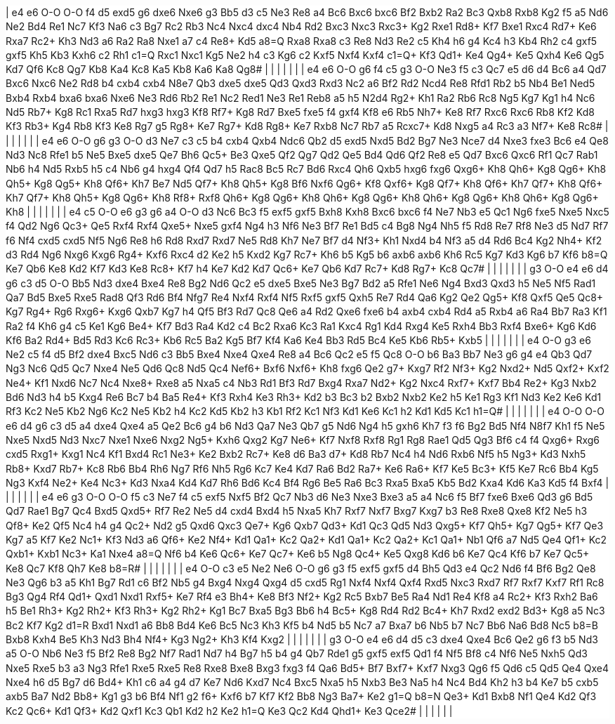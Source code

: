 | e4 e6 O-O O-O f4 d5 exd5 g6 dxe6 Nxe6 g3 Bb5 d3 c5 Ne3 Re8 a4 Bc6 Bxc6 bxc6 Bf2 Bxb2 Ra2 Bc3 Qxb8 Rxb8 Kg2 f5 a5 Nd6 Ne2 Bd4 Re1 Nc7 Kf3 Na6 c3 Bg7 Rc2 Rb3 Nc4 Nxc4 dxc4 Nb4 Rd2 Bxc3 Nxc3 Rxc3+ Kg2 Rxe1 Rd8+ Kf7 Bxe1 Rxc4 Rd7+ Ke6 Rxa7 Rc2+ Kh3 Nd3 a6 Ra2 Ra8 Nxe1 a7 c4 Re8+ Kd5 a8=Q Rxa8 Rxa8 c3 Re8 Nd3 Re2 c5 Kh4 h6 g4 Kc4 h3 Kb4 Rh2 c4 gxf5 gxf5 Kh5 Kb3 Kxh6 c2 Rh1 c1=Q Rxc1 Nxc1 Kg5 Ne2 h4 c3 Kg6 c2 Kxf5 Nxf4 Kxf4 c1=Q+ Kf3 Qd1+ Ke4 Qg4+ Ke5 Qxh4 Ke6 Qg5 Kd7 Qf6 Kc8 Qg7 Kb8 Ka4 Kc8 Ka5 Kb8 Ka6 Ka8 Qg8# |  |  |  |  |  |
| e4 e6 O-O g6 f4 c5 g3 O-O Ne3 f5 c3 Qc7 e5 d6 d4 Bc6 a4 Qd7 Bxc6 Nxc6 Ne2 Rd8 b4 cxb4 cxb4 N8e7 Qb3 dxe5 dxe5 Qd3 Qxd3 Rxd3 Nc2 a6 Bf2 Rd2 Ncd4 Re8 Rfd1 Rb2 b5 Nb4 Be1 Ned5 Bxb4 Rxb4 bxa6 bxa6 Nxe6 Ne3 Rd6 Rb2 Re1 Nc2 Red1 Ne3 Re1 Reb8 a5 h5 N2d4 Rg2+ Kh1 Ra2 Rb6 Rc8 Ng5 Kg7 Kg1 h4 Nc6 Nd5 Rb7+ Kg8 Rc1 Rxa5 Rd7 hxg3 hxg3 Kf8 Rf7+ Kg8 Rd7 Bxe5 fxe5 f4 gxf4 Kf8 e6 Rb5 Nh7+ Ke8 Rf7 Rxc6 Rxc6 Rb8 Kf2 Kd8 Kf3 Rb3+ Kg4 Rb8 Kf3 Ke8 Rg7 g5 Rg8+ Ke7 Rg7+ Kd8 Rg8+ Ke7 Rxb8 Nc7 Rb7 a5 Rcxc7+ Kd8 Nxg5 a4 Rc3 a3 Nf7+ Ke8 Rc8# |  |  |  |  |  |
| e4 e6 O-O g6 g3 O-O d3 Ne7 c3 c5 b4 cxb4 Qxb4 Ndc6 Qb2 d5 exd5 Nxd5 Bd2 Bg7 Ne3 Nce7 d4 Nxe3 fxe3 Bc6 e4 Qe8 Nd3 Nc8 Rfe1 b5 Ne5 Bxe5 dxe5 Qe7 Bh6 Qc5+ Be3 Qxe5 Qf2 Qg7 Qd2 Qe5 Bd4 Qd6 Qf2 Re8 e5 Qd7 Bxc6 Qxc6 Rf1 Qc7 Rab1 Nb6 h4 Nd5 Rxb5 h5 c4 Nb6 g4 hxg4 Qf4 Qd7 h5 Rac8 Bc5 Rc7 Bd6 Rxc4 Qh6 Qxb5 hxg6 fxg6 Qxg6+ Kh8 Qh6+ Kg8 Qg6+ Kh8 Qh5+ Kg8 Qg5+ Kh8 Qf6+ Kh7 Be7 Nd5 Qf7+ Kh8 Qh5+ Kg8 Bf6 Nxf6 Qg6+ Kf8 Qxf6+ Kg8 Qf7+ Kh8 Qf6+ Kh7 Qf7+ Kh8 Qf6+ Kh7 Qf7+ Kh8 Qh5+ Kg8 Qg6+ Kh8 Rf8+ Rxf8 Qh6+ Kg8 Qg6+ Kh8 Qh6+ Kg8 Qg6+ Kh8 Qh6+ Kg8 Qg6+ Kh8 Qh6+ Kg8 Qg6+ Kh8 |  |  |  |  |  |
| e4 c5 O-O e6 g3 g6 a4 O-O d3 Nc6 Bc3 f5 exf5 gxf5 Bxh8 Kxh8 Bxc6 bxc6 f4 Ne7 Nb3 e5 Qc1 Ng6 fxe5 Nxe5 Nxc5 f4 Qd2 Ng6 Qc3+ Qe5 Rxf4 Rxf4 Qxe5+ Nxe5 gxf4 Ng4 h3 Nf6 Ne3 Bf7 Re1 Bd5 c4 Bg8 Ng4 Nh5 f5 Rd8 Re7 Rf8 Ne3 d5 Nd7 Rf7 f6 Nf4 cxd5 cxd5 Nf5 Ng6 Re8 h6 Rd8 Rxd7 Rxd7 Ne5 Rd8 Kh7 Ne7 Bf7 d4 Nf3+ Kh1 Nxd4 b4 Nf3 a5 d4 Rd6 Bc4 Kg2 Nh4+ Kf2 d3 Rd4 Ng6 Nxg6 Kxg6 Rg4+ Kxf6 Rxc4 d2 Ke2 h5 Kxd2 Kg7 Rc7+ Kh6 b5 Kg5 b6 axb6 axb6 Kh6 Rc5 Kg7 Kd3 Kg6 b7 Kf6 b8=Q Ke7 Qb6 Ke8 Kd2 Kf7 Kd3 Ke8 Rc8+ Kf7 h4 Ke7 Kd2 Kd7 Qc6+ Ke7 Qb6 Kd7 Rc7+ Kd8 Rg7+ Kc8 Qc7# |  |  |  |  |  |
| g3 O-O e4 e6 d4 g6 c3 d5 O-O Bb5 Nd3 dxe4 Bxe4 Re8 Bg2 Nd6 Qc2 e5 dxe5 Bxe5 Ne3 Bg7 Bd2 a5 Rfe1 Ne6 Ng4 Bxd3 Qxd3 h5 Ne5 Nf5 Rad1 Qa7 Bd5 Bxe5 Rxe5 Rad8 Qf3 Rd6 Bf4 Nfg7 Re4 Nxf4 Rxf4 Nf5 Rxf5 gxf5 Qxh5 Re7 Rd4 Qa6 Kg2 Qe2 Qg5+ Kf8 Qxf5 Qe5 Qc8+ Kg7 Rg4+ Rg6 Rxg6+ Kxg6 Qxb7 Kg7 h4 Qf5 Bf3 Rd7 Qc8 Qe6 a4 Rd2 Qxe6 fxe6 b4 axb4 cxb4 Rd4 a5 Rxb4 a6 Ra4 Bb7 Ra3 Kf1 Ra2 f4 Kh6 g4 c5 Ke1 Kg6 Be4+ Kf7 Bd3 Ra4 Kd2 c4 Bc2 Rxa6 Kc3 Ra1 Kxc4 Rg1 Kd4 Rxg4 Ke5 Rxh4 Bb3 Rxf4 Bxe6+ Kg6 Kd6 Kf6 Ba2 Rd4+ Bd5 Rd3 Kc6 Rc3+ Kb6 Rc5 Ba2 Kg5 Bf7 Kf4 Ka6 Ke4 Bb3 Rd5 Bc4 Ke5 Kb6 Rb5+ Kxb5 |  |  |  |  |  |
| e4 O-O g3 e6 Ne2 c5 f4 d5 Bf2 dxe4 Bxc5 Nd6 c3 Bb5 Bxe4 Nxe4 Qxe4 Re8 a4 Bc6 Qc2 e5 f5 Qc8 O-O b6 Ba3 Bb7 Ne3 g6 g4 e4 Qb3 Qd7 Ng3 Nc6 Qd5 Qc7 Nxe4 Ne5 Qd6 Qc8 Nd5 Qc4 Nef6+ Bxf6 Nxf6+ Kh8 fxg6 Qe2 g7+ Kxg7 Rf2 Nf3+ Kg2 Nxd2+ Nd5 Qxf2+ Kxf2 Ne4+ Kf1 Nxd6 Nc7 Nc4 Nxe8+ Rxe8 a5 Nxa5 c4 Nb3 Rd1 Bf3 Rd7 Bxg4 Rxa7 Nd2+ Kg2 Nxc4 Rxf7+ Kxf7 Bb4 Re2+ Kg3 Nxb2 Bd6 Nd3 h4 b5 Kxg4 Re6 Bc7 b4 Ba5 Re4+ Kf3 Rxh4 Ke3 Rh3+ Kd2 b3 Bc3 b2 Bxb2 Nxb2 Ke2 h5 Ke1 Rg3 Kf1 Nd3 Ke2 Ke6 Kd1 Rf3 Kc2 Ne5 Kb2 Ng6 Kc2 Ne5 Kb2 h4 Kc2 Kd5 Kb2 h3 Kb1 Rf2 Kc1 Nf3 Kd1 Ke6 Kc1 h2 Kd1 Kd5 Kc1 h1=Q# |  |  |  |  |  |
| e4 O-O O-O e6 d4 g6 c3 d5 a4 dxe4 Qxe4 a5 Qe2 Bc6 g4 b6 Nd3 Qa7 Ne3 Qb7 g5 Nd6 Ng4 h5 gxh6 Kh7 f3 f6 Bg2 Bd5 Nf4 N8f7 Kh1 f5 Ne5 Nxe5 Nxd5 Nd3 Nxc7 Nxe1 Nxe6 Nxg2 Ng5+ Kxh6 Qxg2 Kg7 Ne6+ Kf7 Nxf8 Rxf8 Rg1 Rg8 Rae1 Qd5 Qg3 Bf6 c4 f4 Qxg6+ Rxg6 cxd5 Rxg1+ Kxg1 Nc4 Kf1 Bxd4 Rc1 Ne3+ Ke2 Bxb2 Rc7+ Ke8 d6 Ba3 d7+ Kd8 Rb7 Nc4 h4 Nd6 Rxb6 Nf5 h5 Ng3+ Kd3 Nxh5 Rb8+ Kxd7 Rb7+ Kc8 Rb6 Bb4 Rh6 Ng7 Rf6 Nh5 Rg6 Kc7 Ke4 Kd7 Ra6 Bd2 Ra7+ Ke6 Ra6+ Kf7 Ke5 Bc3+ Kf5 Ke7 Rc6 Bb4 Kg5 Ng3 Kxf4 Ne2+ Ke4 Nc3+ Kd3 Nxa4 Kd4 Kd7 Rh6 Bd6 Kc4 Bf4 Rg6 Be5 Ra6 Bc3 Rxa5 Bxa5 Kb5 Bd2 Kxa4 Kd6 Ka3 Kd5 f4 Bxf4 |  |  |  |  |  |
| e4 e6 g3 O-O O-O f5 c3 Ne7 f4 c5 exf5 Nxf5 Bf2 Qc7 Nb3 d6 Ne3 Nxe3 Bxe3 a5 a4 Nc6 f5 Bf7 fxe6 Bxe6 Qd3 g6 Bd5 Qd7 Rae1 Bg7 Qc4 Bxd5 Qxd5+ Rf7 Re2 Ne5 d4 cxd4 Bxd4 h5 Nxa5 Kh7 Rxf7 Nxf7 Bxg7 Kxg7 b3 Re8 Rxe8 Qxe8 Kf2 Ne5 h3 Qf8+ Ke2 Qf5 Nc4 h4 g4 Qc2+ Nd2 g5 Qxd6 Qxc3 Qe7+ Kg6 Qxb7 Qd3+ Kd1 Qc3 Qd5 Nd3 Qxg5+ Kf7 Qh5+ Kg7 Qg5+ Kf7 Qe3 Kg7 a5 Kf7 Ke2 Nc1+ Kf3 Nd3 a6 Qf6+ Ke2 Nf4+ Kd1 Qa1+ Kc2 Qa2+ Kd1 Qa1+ Kc2 Qa2+ Kc1 Qa1+ Nb1 Qf6 a7 Nd5 Qe4 Qf1+ Kc2 Qxb1+ Kxb1 Nc3+ Ka1 Nxe4 a8=Q Nf6 b4 Ke6 Qc6+ Ke7 Qc7+ Ke6 b5 Ng8 Qc4+ Ke5 Qxg8 Kd6 b6 Ke7 Qc4 Kf6 b7 Ke7 Qc5+ Ke8 Qc7 Kf8 Qh7 Ke8 b8=R# |  |  |  |  |  |
| e4 O-O c3 e5 Ne2 Ne6 O-O g6 g3 f5 exf5 gxf5 d4 Bh5 Qd3 e4 Qc2 Nd6 f4 Bf6 Bg2 Qe8 Ne3 Qg6 b3 a5 Kh1 Bg7 Rd1 c6 Bf2 Nb5 g4 Bxg4 Nxg4 Qxg4 d5 cxd5 Rg1 Nxf4 Nxf4 Qxf4 Rxd5 Nxc3 Rxd7 Rf7 Rxf7 Kxf7 Rf1 Rc8 Bg3 Qg4 Rf4 Qd1+ Qxd1 Nxd1 Rxf5+ Ke7 Rf4 e3 Bh4+ Ke8 Bf3 Nf2+ Kg2 Rc5 Bxb7 Be5 Ra4 Nd1 Re4 Kf8 a4 Rc2+ Kf3 Rxh2 Ba6 h5 Be1 Rh3+ Kg2 Rh2+ Kf3 Rh3+ Kg2 Rh2+ Kg1 Bc7 Bxa5 Bg3 Bb6 h4 Bc5+ Kg8 Rd4 Rd2 Bc4+ Kh7 Rxd2 exd2 Bd3+ Kg8 a5 Nc3 Bc2 Kf7 Kg2 d1=R Bxd1 Nxd1 a6 Bb8 Bd4 Ke6 Bc5 Nc3 Kh3 Kf5 b4 Nd5 b5 Nc7 a7 Bxa7 b6 Nb5 b7 Nc7 Bb6 Na6 Bd8 Nc5 b8=B Bxb8 Kxh4 Be5 Kh3 Nd3 Bh4 Nf4+ Kg3 Ng2+ Kh3 Kf4 Kxg2 |  |  |  |  |  |
| g3 O-O e4 e6 d4 d5 c3 dxe4 Qxe4 Bc6 Qe2 g6 f3 b5 Nd3 a5 O-O Nb6 Ne3 f5 Bf2 Re8 Bg2 Nf7 Rad1 Nd7 h4 Bg7 h5 b4 g4 Qb7 Rde1 g5 gxf5 exf5 Qd1 f4 Nf5 Bf8 c4 Nf6 Ne5 Nxh5 Qd3 Nxe5 Rxe5 b3 a3 Ng3 Rfe1 Rxe5 Rxe5 Re8 Rxe8 Bxe8 Bxg3 fxg3 f4 Qa6 Bd5+ Bf7 Bxf7+ Kxf7 Nxg3 Qg6 f5 Qd6 c5 Qd5 Qe4 Qxe4 Nxe4 h6 d5 Bg7 d6 Bd4+ Kh1 c6 a4 g4 d7 Ke7 Nd6 Kxd7 Nc4 Bxc5 Nxa5 h5 Nxb3 Be3 Na5 h4 Nc4 Bd4 Kh2 h3 b4 Ke7 b5 cxb5 axb5 Ba7 Nd2 Bb8+ Kg1 g3 b6 Bf4 Nf1 g2 f6+ Kxf6 b7 Kf7 Kf2 Bb8 Ng3 Ba7+ Ke2 g1=Q b8=N Qe3+ Kd1 Bxb8 Nf1 Qe4 Kd2 Qf3 Kc2 Qc6+ Kd1 Qf3+ Kd2 Qxf1 Kc3 Qb1 Kd2 h2 Ke2 h1=Q Ke3 Qc2 Kd4 Qhd1+ Ke3 Qce2# |  |  |  |  |  |